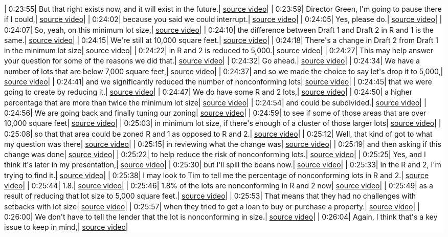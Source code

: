| 0:23:55| But that right exists now, and it will exist in the future.| [source video](https://archive.org/details/CityCouncilWorkshopR3877180920c?start=1435)|
| 0:23:59| Director Green, I'm going to pause there if I could,| [source video](https://archive.org/details/CityCouncilWorkshopR3877180920c?start=1439)|
| 0:24:02| because you said we could interrupt.| [source video](https://archive.org/details/CityCouncilWorkshopR3877180920c?start=1442)|
| 0:24:05| Yes, please do.| [source video](https://archive.org/details/CityCouncilWorkshopR3877180920c?start=1445)|
| 0:24:07| So, yeah, on this minimum lot size,| [source video](https://archive.org/details/CityCouncilWorkshopR3877180920c?start=1447)|
| 0:24:10| the difference between Draft 1 and Draft 2 in R and 1 is the same.| [source video](https://archive.org/details/CityCouncilWorkshopR3877180920c?start=1450)|
| 0:24:15| We're still at 10,000 square feet.| [source video](https://archive.org/details/CityCouncilWorkshopR3877180920c?start=1455)|
| 0:24:18| There's a change in Draft 2 from Draft 1 in the minimum lot size| [source video](https://archive.org/details/CityCouncilWorkshopR3877180920c?start=1458)|
| 0:24:22| in R and 2 is reduced to 5,000.| [source video](https://archive.org/details/CityCouncilWorkshopR3877180920c?start=1462)|
| 0:24:27| This may help answer your question for some of the reasons we did that.| [source video](https://archive.org/details/CityCouncilWorkshopR3877180920c?start=1467)|
| 0:24:32| Go ahead.| [source video](https://archive.org/details/CityCouncilWorkshopR3877180920c?start=1472)|
| 0:24:34| We have a number of lots that are below 7,000 square feet,| [source video](https://archive.org/details/CityCouncilWorkshopR3877180920c?start=1474)|
| 0:24:37| and so we made the choice to say let's drop it to 5,000,| [source video](https://archive.org/details/CityCouncilWorkshopR3877180920c?start=1477)|
| 0:24:41| and we significantly reduced the number of nonconforming lots| [source video](https://archive.org/details/CityCouncilWorkshopR3877180920c?start=1481)|
| 0:24:45| that we were going to create by reducing it.| [source video](https://archive.org/details/CityCouncilWorkshopR3877180920c?start=1485)|
| 0:24:47| We do have some R and 2 lots,| [source video](https://archive.org/details/CityCouncilWorkshopR3877180920c?start=1487)|
| 0:24:50| a higher percentage that are more than twice the minimum lot size| [source video](https://archive.org/details/CityCouncilWorkshopR3877180920c?start=1490)|
| 0:24:54| and could be subdivided.| [source video](https://archive.org/details/CityCouncilWorkshopR3877180920c?start=1494)|
| 0:24:56| We are going back and finally tuning our zoning| [source video](https://archive.org/details/CityCouncilWorkshopR3877180920c?start=1496)|
| 0:24:59| to see if some of those areas that are over 10,000 square feet| [source video](https://archive.org/details/CityCouncilWorkshopR3877180920c?start=1499)|
| 0:25:03| in minimum lot size, if there's enough of a cluster of those larger lots| [source video](https://archive.org/details/CityCouncilWorkshopR3877180920c?start=1503)|
| 0:25:08| so that that area could be zoned R and 1 as opposed to R and 2.| [source video](https://archive.org/details/CityCouncilWorkshopR3877180920c?start=1508)|
| 0:25:12| Well, that kind of got to what my question was there| [source video](https://archive.org/details/CityCouncilWorkshopR3877180920c?start=1512)|
| 0:25:15| in reviewing what the change was| [source video](https://archive.org/details/CityCouncilWorkshopR3877180920c?start=1515)|
| 0:25:19| and then asking if this change was done| [source video](https://archive.org/details/CityCouncilWorkshopR3877180920c?start=1519)|
| 0:25:22| to help reduce the risk of nonconforming lots.| [source video](https://archive.org/details/CityCouncilWorkshopR3877180920c?start=1522)|
| 0:25:25| Yes, and I think it's later in my presentation,| [source video](https://archive.org/details/CityCouncilWorkshopR3877180920c?start=1525)|
| 0:25:30| but I'll spill the beans now.| [source video](https://archive.org/details/CityCouncilWorkshopR3877180920c?start=1530)|
| 0:25:33| In the R and 2, I'm trying to find it.| [source video](https://archive.org/details/CityCouncilWorkshopR3877180920c?start=1533)|
| 0:25:38| I may look to Tim to tell me the percentage of nonconforming lots in R and 2.| [source video](https://archive.org/details/CityCouncilWorkshopR3877180920c?start=1538)|
| 0:25:44| 1.8.| [source video](https://archive.org/details/CityCouncilWorkshopR3877180920c?start=1544)|
| 0:25:46| 1.8% of the lots are nonconforming in R and 2 now| [source video](https://archive.org/details/CityCouncilWorkshopR3877180920c?start=1546)|
| 0:25:49| as a result of reducing that lot size to 5,000 square feet.| [source video](https://archive.org/details/CityCouncilWorkshopR3877180920c?start=1549)|
| 0:25:53| That means that they had no challenges with setbacks with lot size| [source video](https://archive.org/details/CityCouncilWorkshopR3877180920c?start=1553)|
| 0:25:57| when they tried to get a loan to buy or purchase a property.| [source video](https://archive.org/details/CityCouncilWorkshopR3877180920c?start=1557)|
| 0:26:00| We don't have to tell the lender that the lot is nonconforming in size.| [source video](https://archive.org/details/CityCouncilWorkshopR3877180920c?start=1560)|
| 0:26:04| Again, I think that's a key issue to keep in mind,| [source video](https://archive.org/details/CityCouncilWorkshopR3877180920c?start=1564)|